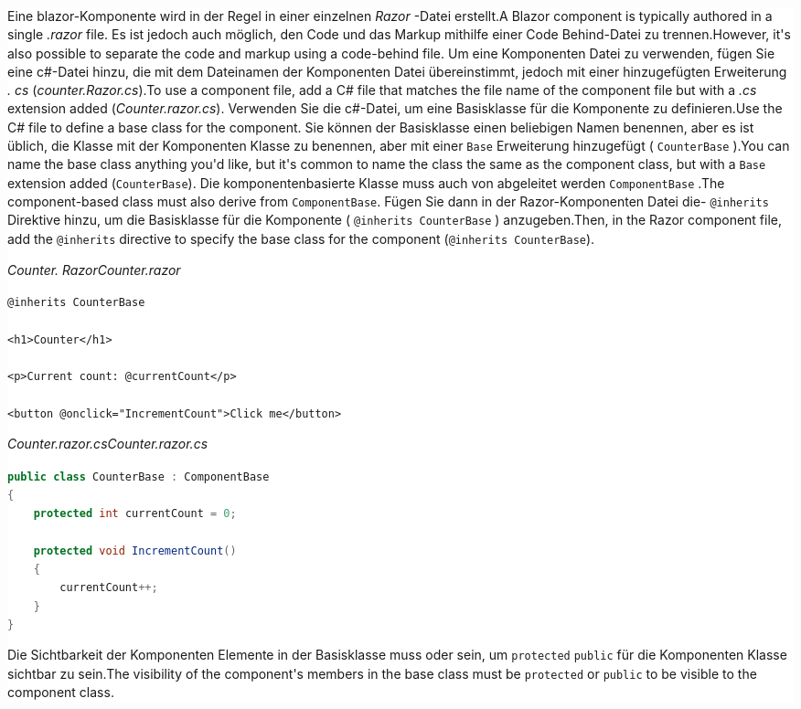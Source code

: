 <span data-ttu-id="c596b-324">Eine blazor-Komponente wird in der Regel in einer einzelnen *Razor* -Datei erstellt.</span><span class="sxs-lookup"><span data-stu-id="c596b-324">A Blazor component is typically authored in a single *.razor* file.</span></span> <span data-ttu-id="c596b-325">Es ist jedoch auch möglich, den Code und das Markup mithilfe einer Code Behind-Datei zu trennen.</span><span class="sxs-lookup"><span data-stu-id="c596b-325">However, it's also possible to separate the code and markup using a code-behind file.</span></span> <span data-ttu-id="c596b-326">Um eine Komponenten Datei zu verwenden, fügen Sie eine c#-Datei hinzu, die mit dem Dateinamen der Komponenten Datei übereinstimmt, jedoch mit einer hinzugefügten Erweiterung *. cs* (*counter.Razor.cs*).</span><span class="sxs-lookup"><span data-stu-id="c596b-326">To use a component file, add a C# file that matches the file name of the component file but with a *.cs* extension added (*Counter.razor.cs*).</span></span> <span data-ttu-id="c596b-327">Verwenden Sie die c#-Datei, um eine Basisklasse für die Komponente zu definieren.</span><span class="sxs-lookup"><span data-stu-id="c596b-327">Use the C# file to define a base class for the component.</span></span> <span data-ttu-id="c596b-328">Sie können der Basisklasse einen beliebigen Namen benennen, aber es ist üblich, die Klasse mit der Komponenten Klasse zu benennen, aber mit einer `Base` Erweiterung hinzugefügt ( `CounterBase` ).</span><span class="sxs-lookup"><span data-stu-id="c596b-328">You can name the base class anything you'd like, but it's common to name the class the same as the component class, but with a `Base` extension added (`CounterBase`).</span></span> <span data-ttu-id="c596b-329">Die komponentenbasierte Klasse muss auch von abgeleitet werden `ComponentBase` .</span><span class="sxs-lookup"><span data-stu-id="c596b-329">The component-based class must also derive from `ComponentBase`.</span></span> <span data-ttu-id="c596b-330">Fügen Sie dann in der Razor-Komponenten Datei die- `@inherits` Direktive hinzu, um die Basisklasse für die Komponente ( `@inherits CounterBase` ) anzugeben.</span><span class="sxs-lookup"><span data-stu-id="c596b-330">Then, in the Razor component file, add the `@inherits` directive to specify the base class for the component (`@inherits CounterBase`).</span></span>

<span data-ttu-id="c596b-331">*Counter. Razor*</span><span class="sxs-lookup"><span data-stu-id="c596b-331">*Counter.razor*</span></span>

```razor
@inherits CounterBase

<h1>Counter</h1>

<p>Current count: @currentCount</p>

<button @onclick="IncrementCount">Click me</button>
```

<span data-ttu-id="c596b-332">*Counter.razor.cs*</span><span class="sxs-lookup"><span data-stu-id="c596b-332">*Counter.razor.cs*</span></span>

```csharp
public class CounterBase : ComponentBase
{
    protected int currentCount = 0;

    protected void IncrementCount()
    {
        currentCount++;
    }
}
```

<span data-ttu-id="c596b-333">Die Sichtbarkeit der Komponenten Elemente in der Basisklasse muss oder sein, um `protected` `public` für die Komponenten Klasse sichtbar zu sein.</span><span class="sxs-lookup"><span data-stu-id="c596b-333">The visibility of the component's members in the base class must be `protected` or `public` to be visible to the component class.</span></span>
